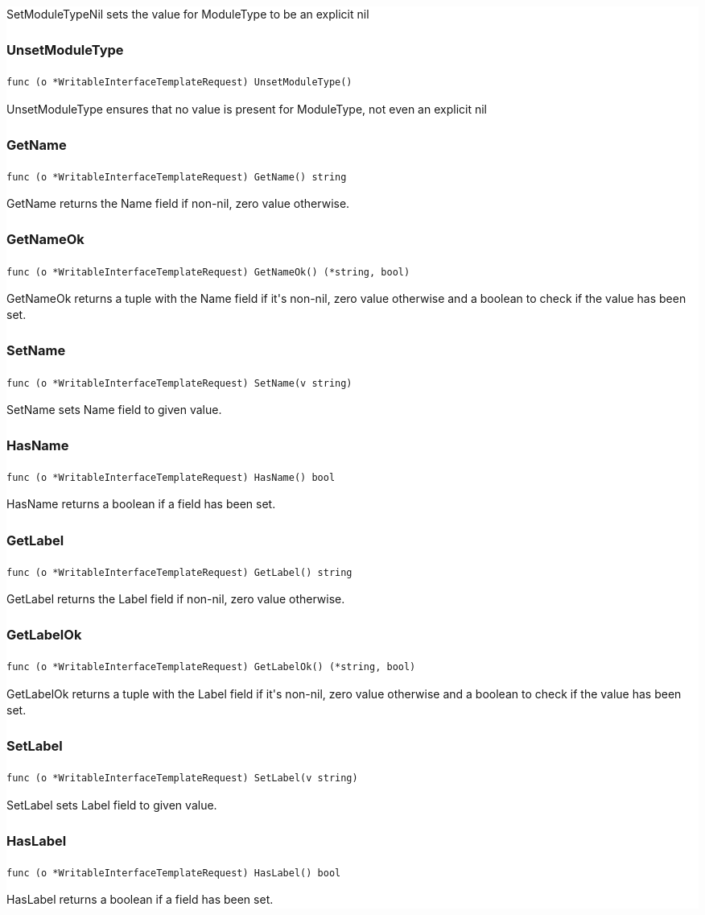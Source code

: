  SetModuleTypeNil sets the value for ModuleType to be an explicit nil

### UnsetModuleType
`func (o *WritableInterfaceTemplateRequest) UnsetModuleType()`

UnsetModuleType ensures that no value is present for ModuleType, not even an explicit nil
### GetName

`func (o *WritableInterfaceTemplateRequest) GetName() string`

GetName returns the Name field if non-nil, zero value otherwise.

### GetNameOk

`func (o *WritableInterfaceTemplateRequest) GetNameOk() (*string, bool)`

GetNameOk returns a tuple with the Name field if it's non-nil, zero value otherwise
and a boolean to check if the value has been set.

### SetName

`func (o *WritableInterfaceTemplateRequest) SetName(v string)`

SetName sets Name field to given value.

### HasName

`func (o *WritableInterfaceTemplateRequest) HasName() bool`

HasName returns a boolean if a field has been set.

### GetLabel

`func (o *WritableInterfaceTemplateRequest) GetLabel() string`

GetLabel returns the Label field if non-nil, zero value otherwise.

### GetLabelOk

`func (o *WritableInterfaceTemplateRequest) GetLabelOk() (*string, bool)`

GetLabelOk returns a tuple with the Label field if it's non-nil, zero value otherwise
and a boolean to check if the value has been set.

### SetLabel

`func (o *WritableInterfaceTemplateRequest) SetLabel(v string)`

SetLabel sets Label field to given value.

### HasLabel

`func (o *WritableInterfaceTemplateRequest) HasLabel() bool`

HasLabel returns a boolean if a field has been set.
